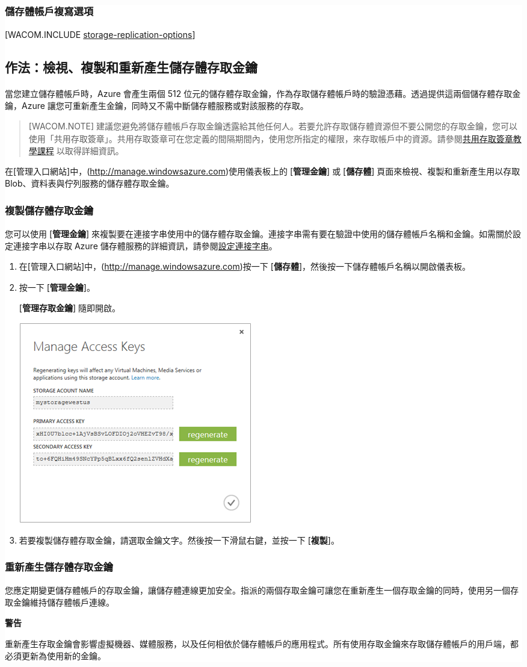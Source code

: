 
### <a id="replication-options"></a>儲存體帳戶複寫選項

[WACOM.INCLUDE [storage-replication-options](../includes/storage-replication-options.md)]


## <a id="regeneratestoragekeys"></a>作法：檢視、複製和重新產生儲存體存取金鑰

當您建立儲存體帳戶時，Azure 會產生兩個 512 位元的儲存體存取金鑰，作為存取儲存體帳戶時的驗證憑藉。透過提供這兩個儲存體存取金鑰，Azure 讓您可重新產生金鑰，同時又不需中斷儲存體服務或對該服務的存取。

> [WACOM.NOTE] 建議您避免將儲存體帳戶存取金鑰透露給其他任何人。若要允許存取儲存體資源但不要公開您的存取金鑰，您可以使用「共用存取簽章」。共用存取簽章可在您定義的間隔期間內，使用您所指定的權限，來存取帳戶中的資源。請參閱[共用存取簽章教學課程](../storage-dotnet-shared-access-signature-part-1/) 以取得詳細資訊。

在[管理入口網站]中，(http://manage.windowsazure.com)使用儀表板上的 [**管理金鑰**] 或 [**儲存體**] 頁面來檢視、複製和重新產生用以存取 Blob、資料表與佇列服務的儲存體存取金鑰。 

### 複製儲存體存取金鑰 ###

您可以使用 [**管理金鑰**] 來複製要在連接字串使用中的儲存體存取金鑰。連接字串需有要在驗證中使用的儲存體帳戶名稱和金鑰。如需關於設定連接字串以存取 Azure 儲存體服務的詳細資訊，請參閱[設定連接字串](http://msdn.microsoft.com/zh-tw/library/ee758697.aspx)。

1. 在[管理入口網站]中，(http://manage.windowsazure.com)按一下 [**儲存體**]，然後按一下儲存體帳戶名稱以開啟儀表板。

2. 按一下 [**管理金鑰**]。

 	[**管理存取金鑰**] 隨即開啟。

	![Managekeys](./media/storage-create-storage-account/Storage_ManageKeys.png)

 
3. 若要複製儲存體存取金鑰，請選取金鑰文字。然後按一下滑鼠右鍵，並按一下 [**複製**]。

### 重新產生儲存體存取金鑰 ###
您應定期變更儲存體帳戶的存取金鑰，讓儲存體連線更加安全。指派的兩個存取金鑰可讓您在重新產生一個存取金鑰的同時，使用另一個存取金鑰維持儲存體帳戶連線。 

<div class="dev-callout"> 
    <b>警告</b> 
    <p>重新產生存取金鑰會影響虛擬機器、媒體服務，以及任何相依於儲存體帳戶的應用程式。所有使用存取金鑰來存取儲存體帳戶的用戶端，都必須更新為使用新的金鑰。
    </p> 
    </div>
